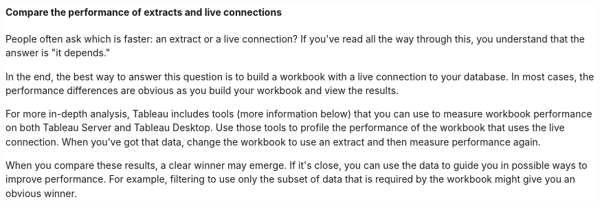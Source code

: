 
####  Compare the performance of extracts and live connections

People often ask which is faster: an extract or a live connection? If
you\'ve read all the way through this, you understand that the answer is
\"it depends.\"

In the end, the best way to answer this question is to build a workbook
with a live connection to your database. In most cases, the performance
differences are obvious as you build your workbook and view the results.

For more in-depth analysis, Tableau includes tools (more information
below) that you can use to measure workbook performance on both Tableau
Server and Tableau Desktop. Use those tools to profile the performance
of the workbook that uses the live connection. When you\'ve got that
data, change the workbook to use an extract and then measure performance
again.

When you compare these results, a clear winner may emerge. If it\'s
close, you can use the data to guide you in possible ways to improve
performance. For example, filtering to use only the subset of data that
is required by the workbook might give you an obvious winner.

